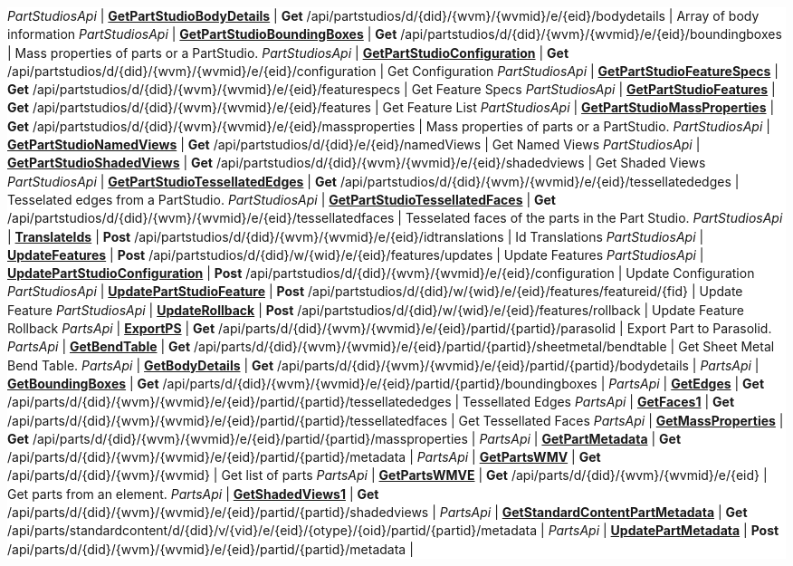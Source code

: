 *PartStudiosApi* | [**GetPartStudioBodyDetails**](docs/PartStudiosApi.md#getpartstudiobodydetails) | **Get** /api/partstudios/d/{did}/{wvm}/{wvmid}/e/{eid}/bodydetails | Array of body information
*PartStudiosApi* | [**GetPartStudioBoundingBoxes**](docs/PartStudiosApi.md#getpartstudioboundingboxes) | **Get** /api/partstudios/d/{did}/{wvm}/{wvmid}/e/{eid}/boundingboxes | Mass properties of parts or a PartStudio.
*PartStudiosApi* | [**GetPartStudioConfiguration**](docs/PartStudiosApi.md#getpartstudioconfiguration) | **Get** /api/partstudios/d/{did}/{wvm}/{wvmid}/e/{eid}/configuration | Get Configuration
*PartStudiosApi* | [**GetPartStudioFeatureSpecs**](docs/PartStudiosApi.md#getpartstudiofeaturespecs) | **Get** /api/partstudios/d/{did}/{wvm}/{wvmid}/e/{eid}/featurespecs | Get Feature Specs
*PartStudiosApi* | [**GetPartStudioFeatures**](docs/PartStudiosApi.md#getpartstudiofeatures) | **Get** /api/partstudios/d/{did}/{wvm}/{wvmid}/e/{eid}/features | Get Feature List
*PartStudiosApi* | [**GetPartStudioMassProperties**](docs/PartStudiosApi.md#getpartstudiomassproperties) | **Get** /api/partstudios/d/{did}/{wvm}/{wvmid}/e/{eid}/massproperties | Mass properties of parts or a PartStudio.
*PartStudiosApi* | [**GetPartStudioNamedViews**](docs/PartStudiosApi.md#getpartstudionamedviews) | **Get** /api/partstudios/d/{did}/e/{eid}/namedViews | Get Named Views
*PartStudiosApi* | [**GetPartStudioShadedViews**](docs/PartStudiosApi.md#getpartstudioshadedviews) | **Get** /api/partstudios/d/{did}/{wvm}/{wvmid}/e/{eid}/shadedviews | Get Shaded Views
*PartStudiosApi* | [**GetPartStudioTessellatedEdges**](docs/PartStudiosApi.md#getpartstudiotessellatededges) | **Get** /api/partstudios/d/{did}/{wvm}/{wvmid}/e/{eid}/tessellatededges | Tesselated edges from a PartStudio.
*PartStudiosApi* | [**GetPartStudioTessellatedFaces**](docs/PartStudiosApi.md#getpartstudiotessellatedfaces) | **Get** /api/partstudios/d/{did}/{wvm}/{wvmid}/e/{eid}/tessellatedfaces | Tesselated faces of the parts in the Part Studio.
*PartStudiosApi* | [**TranslateIds**](docs/PartStudiosApi.md#translateids) | **Post** /api/partstudios/d/{did}/{wvm}/{wvmid}/e/{eid}/idtranslations | Id Translations
*PartStudiosApi* | [**UpdateFeatures**](docs/PartStudiosApi.md#updatefeatures) | **Post** /api/partstudios/d/{did}/w/{wid}/e/{eid}/features/updates | Update Features
*PartStudiosApi* | [**UpdatePartStudioConfiguration**](docs/PartStudiosApi.md#updatepartstudioconfiguration) | **Post** /api/partstudios/d/{did}/{wvm}/{wvmid}/e/{eid}/configuration | Update Configuration
*PartStudiosApi* | [**UpdatePartStudioFeature**](docs/PartStudiosApi.md#updatepartstudiofeature) | **Post** /api/partstudios/d/{did}/w/{wid}/e/{eid}/features/featureid/{fid} | Update Feature
*PartStudiosApi* | [**UpdateRollback**](docs/PartStudiosApi.md#updaterollback) | **Post** /api/partstudios/d/{did}/w/{wid}/e/{eid}/features/rollback | Update Feature Rollback
*PartsApi* | [**ExportPS**](docs/PartsApi.md#exportps) | **Get** /api/parts/d/{did}/{wvm}/{wvmid}/e/{eid}/partid/{partid}/parasolid | Export Part to Parasolid.
*PartsApi* | [**GetBendTable**](docs/PartsApi.md#getbendtable) | **Get** /api/parts/d/{did}/{wvm}/{wvmid}/e/{eid}/partid/{partid}/sheetmetal/bendtable | Get Sheet Metal Bend Table.
*PartsApi* | [**GetBodyDetails**](docs/PartsApi.md#getbodydetails) | **Get** /api/parts/d/{did}/{wvm}/{wvmid}/e/{eid}/partid/{partid}/bodydetails | 
*PartsApi* | [**GetBoundingBoxes**](docs/PartsApi.md#getboundingboxes) | **Get** /api/parts/d/{did}/{wvm}/{wvmid}/e/{eid}/partid/{partid}/boundingboxes | 
*PartsApi* | [**GetEdges**](docs/PartsApi.md#getedges) | **Get** /api/parts/d/{did}/{wvm}/{wvmid}/e/{eid}/partid/{partid}/tessellatededges | Tessellated Edges
*PartsApi* | [**GetFaces1**](docs/PartsApi.md#getfaces1) | **Get** /api/parts/d/{did}/{wvm}/{wvmid}/e/{eid}/partid/{partid}/tessellatedfaces | Get Tessellated Faces
*PartsApi* | [**GetMassProperties**](docs/PartsApi.md#getmassproperties) | **Get** /api/parts/d/{did}/{wvm}/{wvmid}/e/{eid}/partid/{partid}/massproperties | 
*PartsApi* | [**GetPartMetadata**](docs/PartsApi.md#getpartmetadata) | **Get** /api/parts/d/{did}/{wvm}/{wvmid}/e/{eid}/partid/{partid}/metadata | 
*PartsApi* | [**GetPartsWMV**](docs/PartsApi.md#getpartswmv) | **Get** /api/parts/d/{did}/{wvm}/{wvmid} | Get list of parts
*PartsApi* | [**GetPartsWMVE**](docs/PartsApi.md#getpartswmve) | **Get** /api/parts/d/{did}/{wvm}/{wvmid}/e/{eid} | Get parts from an element.
*PartsApi* | [**GetShadedViews1**](docs/PartsApi.md#getshadedviews1) | **Get** /api/parts/d/{did}/{wvm}/{wvmid}/e/{eid}/partid/{partid}/shadedviews | 
*PartsApi* | [**GetStandardContentPartMetadata**](docs/PartsApi.md#getstandardcontentpartmetadata) | **Get** /api/parts/standardcontent/d/{did}/v/{vid}/e/{eid}/{otype}/{oid}/partid/{partid}/metadata | 
*PartsApi* | [**UpdatePartMetadata**](docs/PartsApi.md#updatepartmetadata) | **Post** /api/parts/d/{did}/{wvm}/{wvmid}/e/{eid}/partid/{partid}/metadata | 